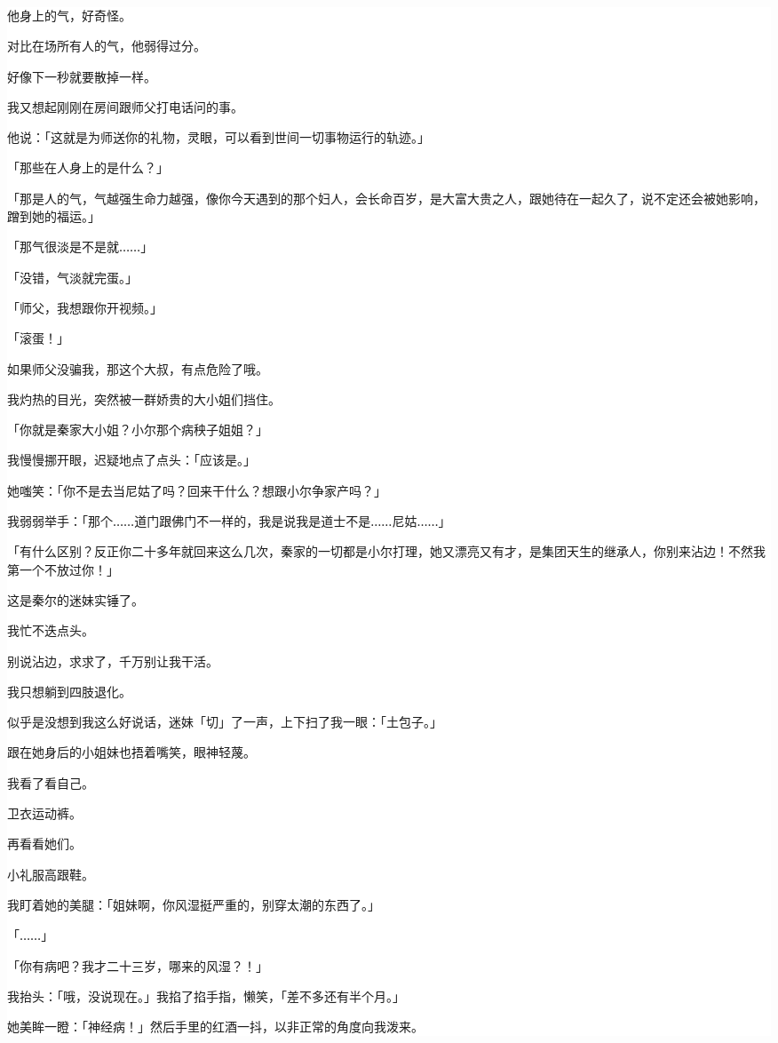 他身上的气，好奇怪。

对比在场所有人的气，他弱得过分。

好像下一秒就要散掉一样。

我又想起刚刚在房间跟师父打电话问的事。

他说：「这就是为师送你的礼物，灵眼，可以看到世间一切事物运行的轨迹。」

「那些在人身上的是什么？」

「那是人的气，气越强生命力越强，像你今天遇到的那个妇人，会长命百岁，是大富大贵之人，跟她待在一起久了，说不定还会被她影响，蹭到她的福运。」

「那气很淡是不是就……」

「没错，气淡就完蛋。」

「师父，我想跟你开视频。」

「滚蛋！」

如果师父没骗我，那这个大叔，有点危险了哦。

我灼热的目光，突然被一群娇贵的大小姐们挡住。

「你就是秦家大小姐？小尔那个病秧子姐姐？」

我慢慢挪开眼，迟疑地点了点头：「应该是。」

她嗤笑：「你不是去当尼姑了吗？回来干什么？想跟小尔争家产吗？」

我弱弱举手：「那个……道门跟佛门不一样的，我是说我是道士不是……尼姑……」

「有什么区别？反正你二十多年就回来这么几次，秦家的一切都是小尔打理，她又漂亮又有才，是集团天生的继承人，你别来沾边！不然我第一个不放过你！」

这是秦尔的迷妹实锤了。

我忙不迭点头。

别说沾边，求求了，千万别让我干活。

我只想躺到四肢退化。

似乎是没想到我这么好说话，迷妹「切」了一声，上下扫了我一眼：「土包子。」

跟在她身后的小姐妹也捂着嘴笑，眼神轻蔑。

我看了看自己。

卫衣运动裤。

再看看她们。

小礼服高跟鞋。

我盯着她的美腿：「姐妹啊，你风湿挺严重的，别穿太潮的东西了。」

「……」

「你有病吧？我才二十三岁，哪来的风湿？！」

我抬头：「哦，没说现在。」我掐了掐手指，懒笑，「差不多还有半个月。」

她美眸一瞪：「神经病！」然后手里的红酒一抖，以非正常的角度向我泼来。
